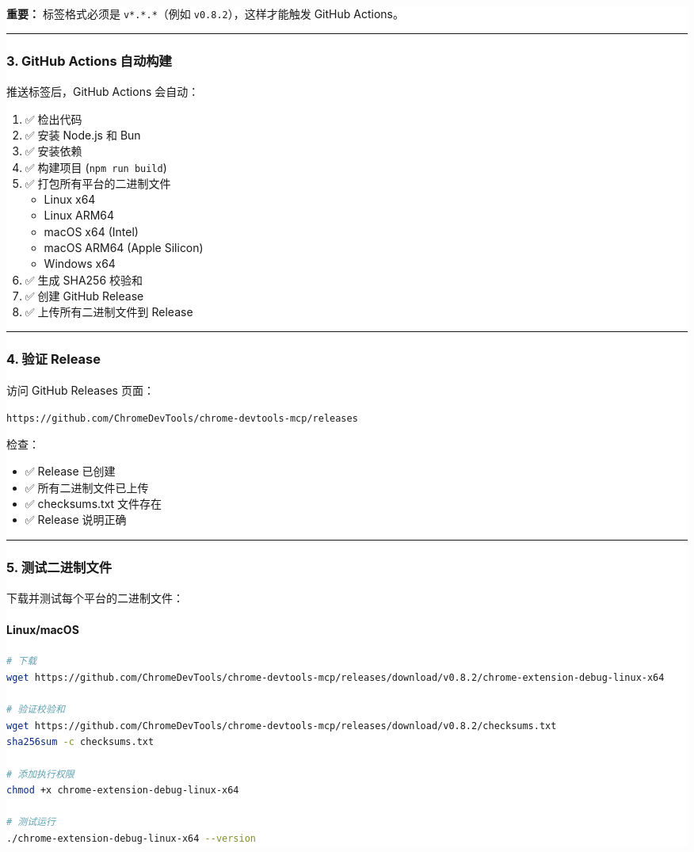 **重要：** 标签格式必须是 `v*.*.*`（例如 `v0.8.2`），这样才能触发 GitHub Actions。

---

### 3. GitHub Actions 自动构建

推送标签后，GitHub Actions 会自动：

1. ✅ 检出代码
2. ✅ 安装 Node.js 和 Bun
3. ✅ 安装依赖
4. ✅ 构建项目 (`npm run build`)
5. ✅ 打包所有平台的二进制文件
   - Linux x64
   - Linux ARM64
   - macOS x64 (Intel)
   - macOS ARM64 (Apple Silicon)
   - Windows x64
6. ✅ 生成 SHA256 校验和
7. ✅ 创建 GitHub Release
8. ✅ 上传所有二进制文件到 Release

---

### 4. 验证 Release

访问 GitHub Releases 页面：
```
https://github.com/ChromeDevTools/chrome-devtools-mcp/releases
```

检查：
- ✅ Release 已创建
- ✅ 所有二进制文件已上传
- ✅ checksums.txt 文件存在
- ✅ Release 说明正确

---

### 5. 测试二进制文件

下载并测试每个平台的二进制文件：

#### Linux/macOS
```bash
# 下载
wget https://github.com/ChromeDevTools/chrome-devtools-mcp/releases/download/v0.8.2/chrome-extension-debug-linux-x64

# 验证校验和
wget https://github.com/ChromeDevTools/chrome-devtools-mcp/releases/download/v0.8.2/checksums.txt
sha256sum -c checksums.txt

# 添加执行权限
chmod +x chrome-extension-debug-linux-x64

# 测试运行
./chrome-extension-debug-linux-x64 --version
```
